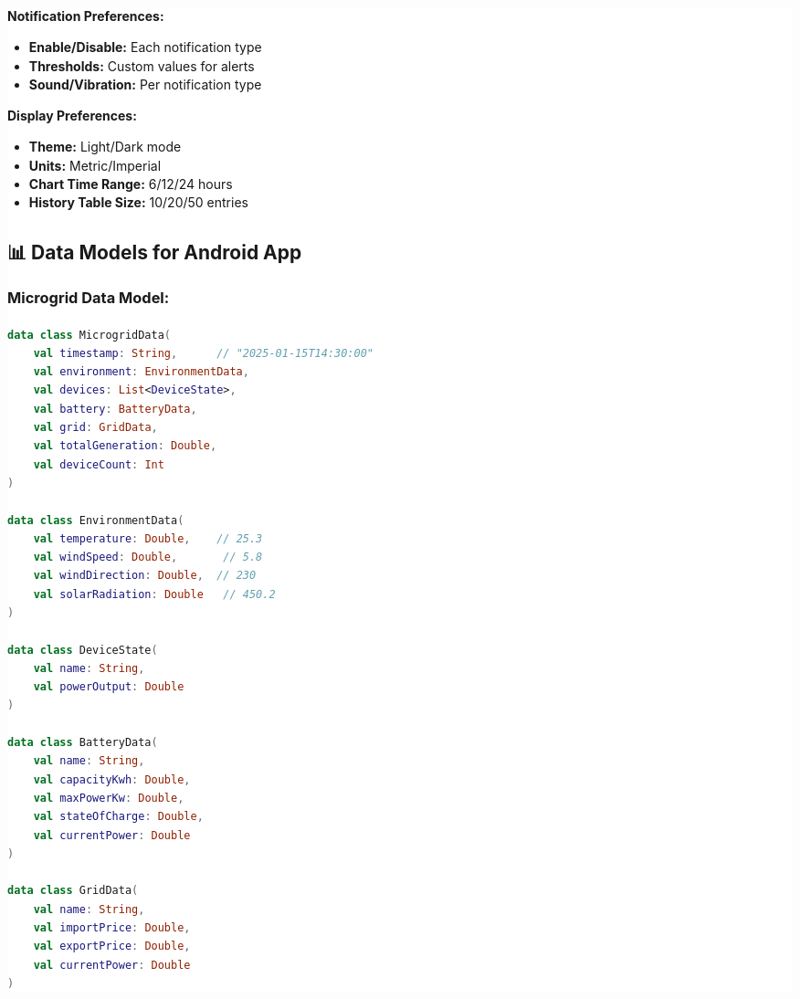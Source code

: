 **Notification Preferences:**
- **Enable/Disable:** Each notification type
- **Thresholds:** Custom values for alerts
- **Sound/Vibration:** Per notification type

**Display Preferences:**
- **Theme:** Light/Dark mode
- **Units:** Metric/Imperial
- **Chart Time Range:** 6/12/24 hours
- **History Table Size:** 10/20/50 entries

## 📊 **Data Models for Android App**

### **Microgrid Data Model:**
```kotlin
data class MicrogridData(
    val timestamp: String,      // "2025-01-15T14:30:00"
    val environment: EnvironmentData,
    val devices: List<DeviceState>,
    val battery: BatteryData,
    val grid: GridData,
    val totalGeneration: Double,
    val deviceCount: Int
)

data class EnvironmentData(
    val temperature: Double,    // 25.3
    val windSpeed: Double,       // 5.8
    val windDirection: Double,  // 230
    val solarRadiation: Double   // 450.2
)

data class DeviceState(
    val name: String,
    val powerOutput: Double
)

data class BatteryData(
    val name: String,
    val capacityKwh: Double,
    val maxPowerKw: Double,
    val stateOfCharge: Double,
    val currentPower: Double
)

data class GridData(
    val name: String,
    val importPrice: Double,
    val exportPrice: Double,
    val currentPower: Double
)
```
